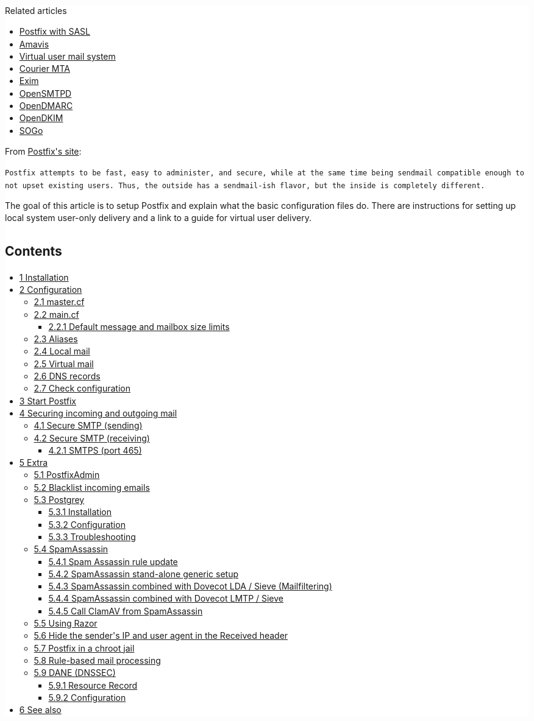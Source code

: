 Related articles

*   [Postfix with SASL](/index.php/Postfix_with_SASL "Postfix with SASL")
*   [Amavis](/index.php/Amavis "Amavis")
*   [Virtual user mail system](/index.php/Virtual_user_mail_system "Virtual user mail system")
*   [Courier MTA](/index.php/Courier_MTA "Courier MTA")
*   [Exim](/index.php/Exim "Exim")
*   [OpenSMTPD](/index.php/OpenSMTPD "OpenSMTPD")
*   [OpenDMARC](/index.php/OpenDMARC "OpenDMARC")
*   [OpenDKIM](/index.php/OpenDKIM "OpenDKIM")
*   [SOGo](/index.php/SOGo "SOGo")

From [Postfix's site](http://www.postfix.org/):

	Postfix attempts to be fast, easy to administer, and secure, while at the same time being sendmail compatible enough to not upset existing users. Thus, the outside has a sendmail-ish flavor, but the inside is completely different.

The goal of this article is to setup Postfix and explain what the basic configuration files do. There are instructions for setting up local system user-only delivery and a link to a guide for virtual user delivery.

## Contents

*   [1 Installation](#Installation)
*   [2 Configuration](#Configuration)
    *   [2.1 master.cf](#master.cf)
    *   [2.2 main.cf](#main.cf)
        *   [2.2.1 Default message and mailbox size limits](#Default_message_and_mailbox_size_limits)
    *   [2.3 Aliases](#Aliases)
    *   [2.4 Local mail](#Local_mail)
    *   [2.5 Virtual mail](#Virtual_mail)
    *   [2.6 DNS records](#DNS_records)
    *   [2.7 Check configuration](#Check_configuration)
*   [3 Start Postfix](#Start_Postfix)
*   [4 Securing incoming and outgoing mail](#Securing_incoming_and_outgoing_mail)
    *   [4.1 Secure SMTP (sending)](#Secure_SMTP_.28sending.29)
    *   [4.2 Secure SMTP (receiving)](#Secure_SMTP_.28receiving.29)
        *   [4.2.1 SMTPS (port 465)](#SMTPS_.28port_465.29)
*   [5 Extra](#Extra)
    *   [5.1 PostfixAdmin](#PostfixAdmin)
    *   [5.2 Blacklist incoming emails](#Blacklist_incoming_emails)
    *   [5.3 Postgrey](#Postgrey)
        *   [5.3.1 Installation](#Installation_2)
        *   [5.3.2 Configuration](#Configuration_2)
        *   [5.3.3 Troubleshooting](#Troubleshooting)
    *   [5.4 SpamAssassin](#SpamAssassin)
        *   [5.4.1 Spam Assassin rule update](#Spam_Assassin_rule_update)
        *   [5.4.2 SpamAssassin stand-alone generic setup](#SpamAssassin_stand-alone_generic_setup)
        *   [5.4.3 SpamAssassin combined with Dovecot LDA / Sieve (Mailfiltering)](#SpamAssassin_combined_with_Dovecot_LDA_.2F_Sieve_.28Mailfiltering.29)
        *   [5.4.4 SpamAssassin combined with Dovecot LMTP / Sieve](#SpamAssassin_combined_with_Dovecot_LMTP_.2F_Sieve)
        *   [5.4.5 Call ClamAV from SpamAssassin](#Call_ClamAV_from_SpamAssassin)
    *   [5.5 Using Razor](#Using_Razor)
    *   [5.6 Hide the sender's IP and user agent in the Received header](#Hide_the_sender.27s_IP_and_user_agent_in_the_Received_header)
    *   [5.7 Postfix in a chroot jail](#Postfix_in_a_chroot_jail)
    *   [5.8 Rule-based mail processing](#Rule-based_mail_processing)
    *   [5.9 DANE (DNSSEC)](#DANE_.28DNSSEC.29)
        *   [5.9.1 Resource Record](#Resource_Record)
        *   [5.9.2 Configuration](#Configuration_3)
*   [6 See also](#See_also)
